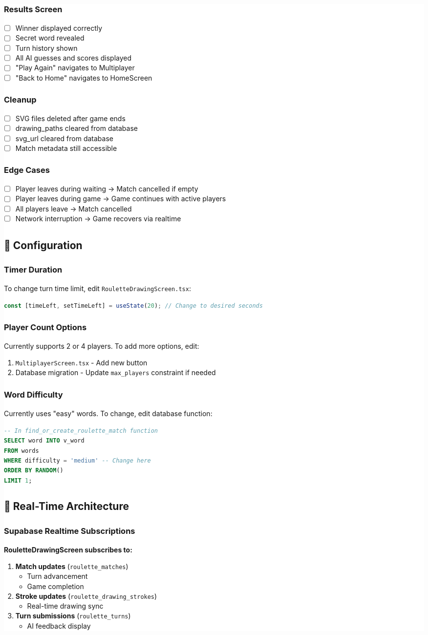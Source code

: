 ### Results Screen
- [ ] Winner displayed correctly
- [ ] Secret word revealed
- [ ] Turn history shown
- [ ] All AI guesses and scores displayed
- [ ] "Play Again" navigates to Multiplayer
- [ ] "Back to Home" navigates to HomeScreen

### Cleanup
- [ ] SVG files deleted after game ends
- [ ] drawing_paths cleared from database
- [ ] svg_url cleared from database
- [ ] Match metadata still accessible

### Edge Cases
- [ ] Player leaves during waiting → Match cancelled if empty
- [ ] Player leaves during game → Game continues with active players
- [ ] All players leave → Match cancelled
- [ ] Network interruption → Game recovers via realtime

## 🔧 Configuration

### Timer Duration
To change turn time limit, edit `RouletteDrawingScreen.tsx`:
```typescript
const [timeLeft, setTimeLeft] = useState(20); // Change to desired seconds
```

### Player Count Options
Currently supports 2 or 4 players. To add more options, edit:
1. `MultiplayerScreen.tsx` - Add new button
2. Database migration - Update `max_players` constraint if needed

### Word Difficulty
Currently uses "easy" words. To change, edit database function:
```sql
-- In find_or_create_roulette_match function
SELECT word INTO v_word
FROM words
WHERE difficulty = 'medium' -- Change here
ORDER BY RANDOM()
LIMIT 1;
```

## 🔄 Real-Time Architecture

### Supabase Realtime Subscriptions

**RouletteDrawingScreen subscribes to:**
1. **Match updates** (`roulette_matches`)
   - Turn advancement
   - Game completion
2. **Stroke updates** (`roulette_drawing_strokes`)
   - Real-time drawing sync
3. **Turn submissions** (`roulette_turns`)
   - AI feedback display
